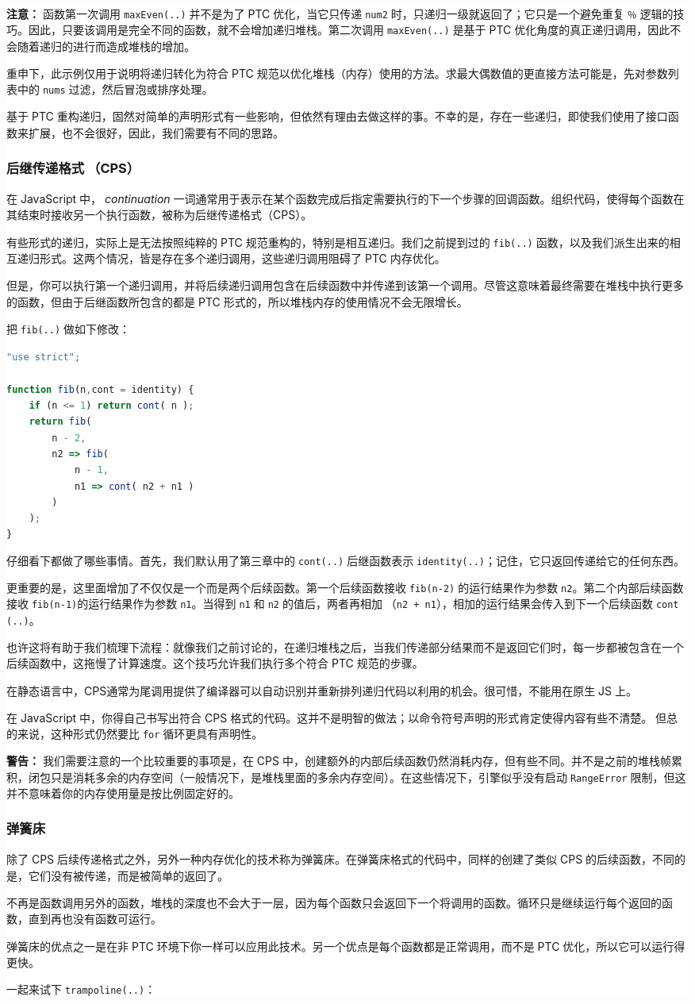 **注意：** 函数第一次调用 `maxEven(..)` 并不是为了 PTC 优化，当它只传递 `num2` 时，只递归一级就返回了；它只是一个避免重复 `％` 逻辑的技巧。因此，只要该调用是完全不同的函数，就不会增加递归堆栈。第二次调用 `maxEven(..)` 是基于 PTC 优化角度的真正递归调用，因此不会随着递归的进行而造成堆栈的增加。

重申下，此示例仅用于说明将递归转化为符合 PTC 规范以优化堆栈（内存）使用的方法。求最大偶数值的更直接方法可能是，先对参数列表中的 `nums` 过滤，然后冒泡或排序处理。

基于 PTC 重构递归，固然对简单的声明形式有一些影响，但依然有理由去做这样的事。不幸的是，存在一些递归，即使我们使用了接口函数来扩展，也不会很好，因此，我们需要有不同的思路。

### 后继传递格式 （CPS）

在 JavaScript 中， *continuation* 一词通常用于表示在某个函数完成后指定需要执行的下一个步骤的回调函数。组织代码，使得每个函数在其结束时接收另一个执行函数，被称为后继传递格式（CPS）。

有些形式的递归，实际上是无法按照纯粹的 PTC 规范重构的，特别是相互递归。我们之前提到过的 `fib(..)` 函数，以及我们派生出来的相互递归形式。这两个情况，皆是存在多个递归调用，这些递归调用阻碍了 PTC 内存优化。 

但是，你可以执行第一个递归调用，并将后续递归调用包含在后续函数中并传递到该第一个调用。尽管这意味着最终需要在堆栈中执行更多的函数，但由于后继函数所包含的都是 PTC 形式的，所以堆栈内存的使用情况不会无限增长。

把 `fib(..)` 做如下修改：

```js
"use strict";

function fib(n,cont = identity) {
	if (n <= 1) return cont( n );
	return fib(
		n - 2,
		n2 => fib(
			n - 1,
			n1 => cont( n2 + n1 )
		)
	);
}
```

仔细看下都做了哪些事情。首先，我们默认用了第三章中的 `cont(..)` 后继函数表示 `identity(..)`；记住，它只返回传递给它的任何东西。

更重要的是，这里面增加了不仅仅是一个而是两个后续函数。第一个后续函数接收 `fib(n-2)` 的运行结果作为参数 `n2`。第二个内部后续函数接收 `fib(n-1)`的运行结果作为参数 `n1`。当得到 `n1` 和 `n2` 的值后，两者再相加 （`n2 + n1`），相加的运行结果会传入到下一个后续函数 `cont(..)`。 

也许这将有助于我们梳理下流程：就像我们之前讨论的，在递归堆栈之后，当我们传递部分结果而不是返回它们时，每一步都被包含在一个后续函数中，这拖慢了计算速度。这个技巧允许我们执行多个符合 PTC 规范的步骤。

在静态语言中，CPS通常为尾调用提供了编译器可以自动识别并重新排列递归代码以利用的机会。很可惜，不能用在原生 JS 上。

在 JavaScript 中，你得自己书写出符合 CPS 格式的代码。这并不是明智的做法；以命令符号声明的形式肯定使得内容有些不清楚。 但总的来说，这种形式仍然要比 `for` 循环更具有声明性。

**警告：** 我们需要注意的一个比较重要的事项是，在 CPS 中，创建额外的内部后续函数仍然消耗内存，但有些不同。并不是之前的堆栈帧累积，闭包只是消耗多余的内存空间（一般情况下，是堆栈里面的多余内存空间）。在这些情况下，引擎似乎没有启动 `RangeError` 限制，但这并不意味着你的内存使用量是按比例固定好的。

### 弹簧床

除了 CPS 后续传递格式之外，另外一种内存优化的技术称为弹簧床。在弹簧床格式的代码中，同样的创建了类似 CPS 的后续函数，不同的是，它们没有被传递，而是被简单的返回了。

不再是函数调用另外的函数，堆栈的深度也不会大于一层，因为每个函数只会返回下一个将调用的函数。循环只是继续运行每个返回的函数，直到再也没有函数可运行。

弹簧床的优点之一是在非 PTC 环境下你一样可以应用此技术。另一个优点是每个函数都是正常调用，而不是 PTC 优化，所以它可以运行得更快。

一起来试下 `trampoline(..)`：
